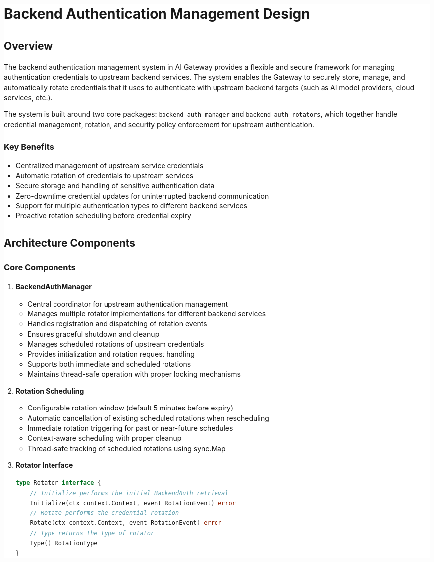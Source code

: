 # Backend Authentication Management Design

## Overview

The backend authentication management system in AI Gateway provides a flexible and secure framework for managing authentication credentials to upstream backend services. The system enables the Gateway to securely store, manage, and automatically rotate credentials that it uses to authenticate with upstream backend targets (such as AI model providers, cloud services, etc.).

The system is built around two core packages: `backend_auth_manager` and `backend_auth_rotators`, which together handle credential management, rotation, and security policy enforcement for upstream authentication.

### Key Benefits
- Centralized management of upstream service credentials
- Automatic rotation of credentials to upstream services
- Secure storage and handling of sensitive authentication data
- Zero-downtime credential updates for uninterrupted backend communication
- Support for multiple authentication types to different backend services
- Proactive rotation scheduling before credential expiry

## Architecture Components

### Core Components

1. **BackendAuthManager**
   - Central coordinator for upstream authentication management
   - Manages multiple rotator implementations for different backend services
   - Handles registration and dispatching of rotation events
   - Ensures graceful shutdown and cleanup
   - Manages scheduled rotations of upstream credentials
   - Provides initialization and rotation request handling
   - Supports both immediate and scheduled rotations
   - Maintains thread-safe operation with proper locking mechanisms

2. **Rotation Scheduling**
   - Configurable rotation window (default 5 minutes before expiry)
   - Automatic cancellation of existing scheduled rotations when rescheduling
   - Immediate rotation triggering for past or near-future schedules
   - Context-aware scheduling with proper cleanup
   - Thread-safe tracking of scheduled rotations using sync.Map

3. **Rotator Interface**
   ```go
   type Rotator interface {
       // Initialize performs the initial BackendAuth retrieval
       Initialize(ctx context.Context, event RotationEvent) error
       // Rotate performs the credential rotation
       Rotate(ctx context.Context, event RotationEvent) error
       // Type returns the type of rotator
       Type() RotationType
   }
   ```
